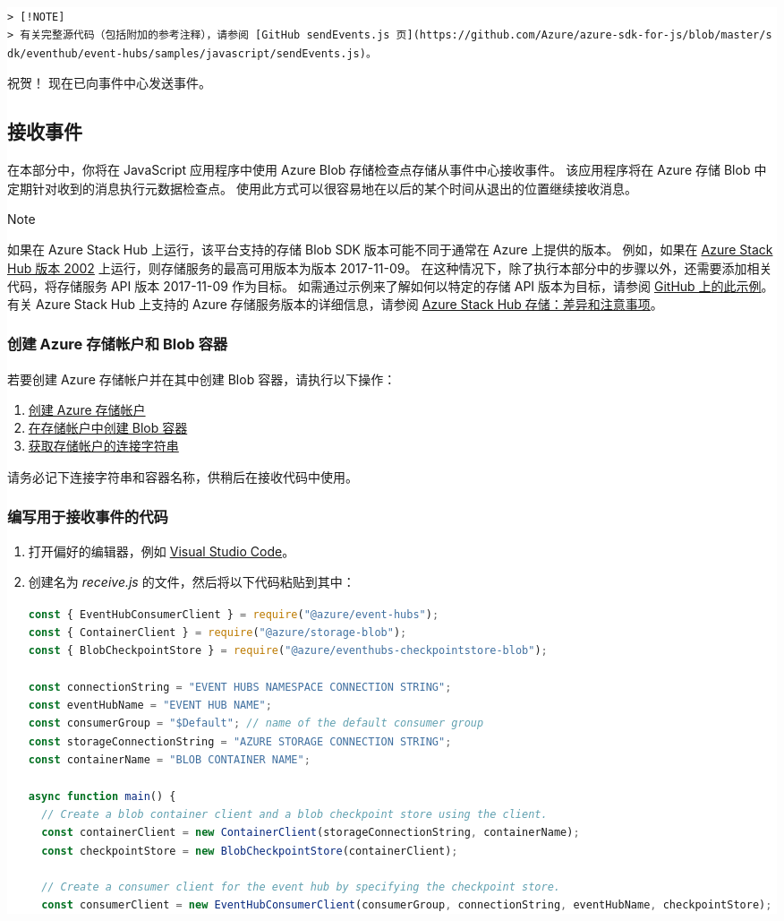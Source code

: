     > [!NOTE]
    > 有关完整源代码（包括附加的参考注释），请参阅 [GitHub sendEvents.js 页](https://github.com/Azure/azure-sdk-for-js/blob/master/sdk/eventhub/event-hubs/samples/javascript/sendEvents.js)。

祝贺！ 现在已向事件中心发送事件。


## <a name="receive-events"></a>接收事件
在本部分中，你将在 JavaScript 应用程序中使用 Azure Blob 存储检查点存储从事件中心接收事件。 该应用程序将在 Azure 存储 Blob 中定期针对收到的消息执行元数据检查点。 使用此方式可以很容易地在以后的某个时间从退出的位置继续接收消息。

> [!NOTE]
> 如果在 Azure Stack Hub 上运行，该平台支持的存储 Blob SDK 版本可能不同于通常在 Azure 上提供的版本。 例如，如果在 [Azure Stack Hub 版本 2002](https://docs.azure.cn/azure-stack/user/event-hubs-overview) 上运行，则存储服务的最高可用版本为版本 2017-11-09。 在这种情况下，除了执行本部分中的步骤以外，还需要添加相关代码，将存储服务 API 版本 2017-11-09 作为目标。 如需通过示例来了解如何以特定的存储 API 版本为目标，请参阅 [GitHub 上的此示例](https://github.com/Azure/azure-sdk-for-java/blob/master/sdk/eventhubs/azure-messaging-eventhubs-checkpointstore-blob/src/samples/java/com/azure/messaging/eventhubs/checkpointstore/blob/EventProcessorWithCustomStorageVersion.java)。 有关 Azure Stack Hub 上支持的 Azure 存储服务版本的详细信息，请参阅 [Azure Stack Hub 存储：差异和注意事项](https://docs.azure.cn/azure-stack/user/azure-stack-acs-differences)。


### <a name="create-an-azure-storage-account-and-a-blob-container"></a>创建 Azure 存储帐户和 Blob 容器
若要创建 Azure 存储帐户并在其中创建 Blob 容器，请执行以下操作：

1. [创建 Azure 存储帐户](../storage/common/storage-account-create.md?tabs=azure-portal)  
2. [在存储帐户中创建 Blob 容器](../storage/blobs/storage-quickstart-blobs-portal.md#create-a-container)  
3. [获取存储帐户的连接字符串](../storage/common/storage-configure-connection-string.md)

请务必记下连接字符串和容器名称，供稍后在接收代码中使用。

### <a name="write-code-to-receive-events"></a>编写用于接收事件的代码

1. 打开偏好的编辑器，例如 [Visual Studio Code](https://code.visualstudio.com)。
1. 创建名为 *receive.js* 的文件，然后将以下代码粘贴到其中：

    ```javascript
    const { EventHubConsumerClient } = require("@azure/event-hubs");
    const { ContainerClient } = require("@azure/storage-blob");    
    const { BlobCheckpointStore } = require("@azure/eventhubs-checkpointstore-blob");

    const connectionString = "EVENT HUBS NAMESPACE CONNECTION STRING";    
    const eventHubName = "EVENT HUB NAME";
    const consumerGroup = "$Default"; // name of the default consumer group
    const storageConnectionString = "AZURE STORAGE CONNECTION STRING";
    const containerName = "BLOB CONTAINER NAME";

    async function main() {
      // Create a blob container client and a blob checkpoint store using the client.
      const containerClient = new ContainerClient(storageConnectionString, containerName);
      const checkpointStore = new BlobCheckpointStore(containerClient);

      // Create a consumer client for the event hub by specifying the checkpoint store.
      const consumerClient = new EventHubConsumerClient(consumerGroup, connectionString, eventHubName, checkpointStore);

